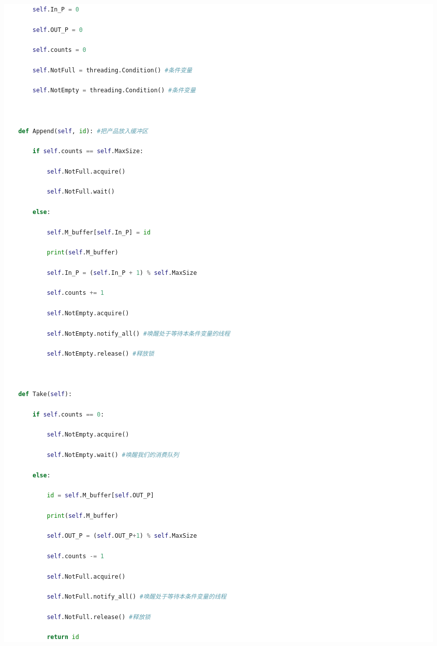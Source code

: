 ```python
        self.In_P = 0

        self.OUT_P = 0

        self.counts = 0

        self.NotFull = threading.Condition() #条件变量

        self.NotEmpty = threading.Condition() #条件变量

  

    def Append(self, id): #把产品放入缓冲区

        if self.counts == self.MaxSize:

            self.NotFull.acquire()

            self.NotFull.wait()

        else:

            self.M_buffer[self.In_P] = id

            print(self.M_buffer)

            self.In_P = (self.In_P + 1) % self.MaxSize

            self.counts += 1

            self.NotEmpty.acquire()

            self.NotEmpty.notify_all() #唤醒处于等待本条件变量的线程

            self.NotEmpty.release() #释放锁

  

    def Take(self):

        if self.counts == 0:

            self.NotEmpty.acquire()

            self.NotEmpty.wait() #唤醒我们的消费队列

        else:

            id = self.M_buffer[self.OUT_P]

            print(self.M_buffer)

            self.OUT_P = (self.OUT_P+1) % self.MaxSize

            self.counts -= 1

            self.NotFull.acquire()

            self.NotFull.notify_all() #唤醒处于等待本条件变量的线程

            self.NotFull.release() #释放锁

            return id
```